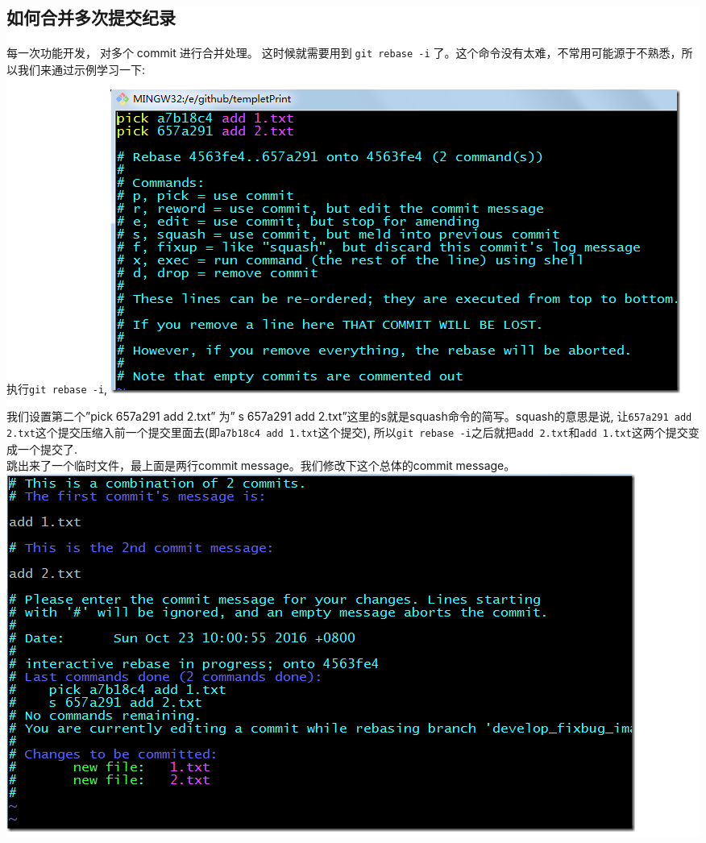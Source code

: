 
## 如何合并多次提交纪录

每一次功能开发， 对多个 commit 进行合并处理。
这时候就需要用到 `git rebase -i` 了。这个命令没有太难，不常用可能源于不熟悉，所以我们来通过示例学习一下:

执行`git rebase -i`, 
![](/img/git_tutorial/rebase_i1.png)

我们设置第二个”pick 657a291 add 2.txt” 为” s 657a291 add 2.txt”这里的s就是squash命令的简写。squash的意思是说, 让`657a291 add 2.txt`这个提交压缩入前一个提交里面去(即`a7b18c4 add 1.txt`这个提交), 所以`git rebase -i`之后就把`add 2.txt`和`add 1.txt`这两个提交变成一个提交了.  
跳出来了一个临时文件，最上面是两行commit message。我们修改下这个总体的commit message。
![](/img/git_tutorial/rebase_i2.png)
